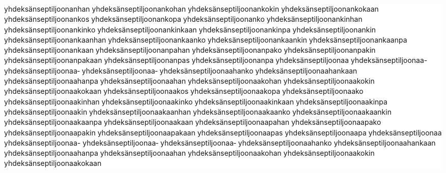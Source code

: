 yhdeksänseptiljoonanhan
yhdeksänseptiljoonankohan
yhdeksänseptiljoonankokin
yhdeksänseptiljoonankokaan
yhdeksänseptiljoonankos
yhdeksänseptiljoonankopa
yhdeksänseptiljoonanko
yhdeksänseptiljoonankinhan
yhdeksänseptiljoonankinko
yhdeksänseptiljoonankinkaan
yhdeksänseptiljoonankinpa
yhdeksänseptiljoonankin
yhdeksänseptiljoonankaanhan
yhdeksänseptiljoonankaanko
yhdeksänseptiljoonankaankin
yhdeksänseptiljoonankaanpa
yhdeksänseptiljoonankaan
yhdeksänseptiljoonanpahan
yhdeksänseptiljoonanpako
yhdeksänseptiljoonanpakin
yhdeksänseptiljoonanpakaan
yhdeksänseptiljoonanpas
yhdeksänseptiljoonanpa
yhdeksänseptiljoonaa
yhdeksänseptiljoonaa-
yhdeksänseptiljoonaa‐
yhdeksänseptiljoonaa‑
yhdeksänseptiljoonaahanko
yhdeksänseptiljoonaahankaan
yhdeksänseptiljoonaahanpa
yhdeksänseptiljoonaahan
yhdeksänseptiljoonaakohan
yhdeksänseptiljoonaakokin
yhdeksänseptiljoonaakokaan
yhdeksänseptiljoonaakos
yhdeksänseptiljoonaakopa
yhdeksänseptiljoonaako
yhdeksänseptiljoonaakinhan
yhdeksänseptiljoonaakinko
yhdeksänseptiljoonaakinkaan
yhdeksänseptiljoonaakinpa
yhdeksänseptiljoonaakin
yhdeksänseptiljoonaakaanhan
yhdeksänseptiljoonaakaanko
yhdeksänseptiljoonaakaankin
yhdeksänseptiljoonaakaanpa
yhdeksänseptiljoonaakaan
yhdeksänseptiljoonaapahan
yhdeksänseptiljoonaapako
yhdeksänseptiljoonaapakin
yhdeksänseptiljoonaapakaan
yhdeksänseptiljoonaapas
yhdeksänseptiljoonaapa
yhdeksänseptiljoonaa
yhdeksänseptiljoonaa-
yhdeksänseptiljoonaa‐
yhdeksänseptiljoonaa‑
yhdeksänseptiljoonaahanko
yhdeksänseptiljoonaahankaan
yhdeksänseptiljoonaahanpa
yhdeksänseptiljoonaahan
yhdeksänseptiljoonaakohan
yhdeksänseptiljoonaakokin
yhdeksänseptiljoonaakokaan